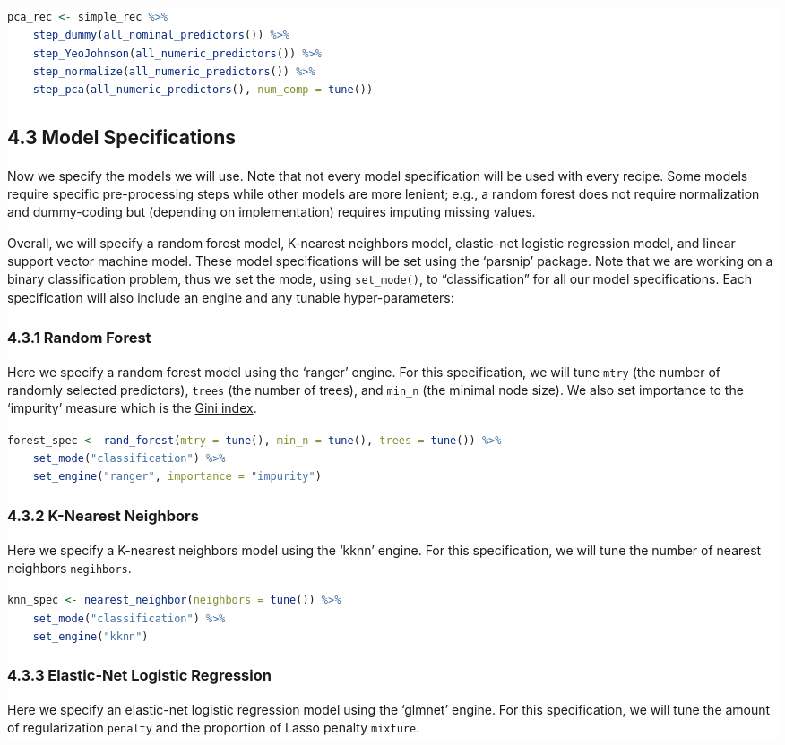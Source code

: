 ``` r
pca_rec <- simple_rec %>%
    step_dummy(all_nominal_predictors()) %>%
    step_YeoJohnson(all_numeric_predictors()) %>%
    step_normalize(all_numeric_predictors()) %>%
    step_pca(all_numeric_predictors(), num_comp = tune())
```

## 4.3 Model Specifications

Now we specify the models we will use. Note that not every model
specification will be used with every recipe. Some models require
specific pre-processing steps while other models are more lenient; e.g.,
a random forest does not require normalization and dummy-coding but
(depending on implementation) requires imputing missing values.

Overall, we will specify a random forest model, K-nearest neighbors
model, elastic-net logistic regression model, and linear support vector
machine model. These model specifications will be set using the
‘parsnip’ package. Note that we are working on a binary classification
problem, thus we set the mode, using `set_mode()`, to “classification”
for all our model specifications. Each specification will also include
an engine and any tunable hyper-parameters:

### 4.3.1 Random Forest

Here we specify a random forest model using the ‘ranger’ engine. For
this specification, we will tune `mtry` (the number of randomly selected
predictors), `trees` (the number of trees), and `min_n` (the minimal
node size). We also set importance to the ‘impurity’ measure which is
the [Gini
index](https://en.wikipedia.org/wiki/Decision_tree_learning#Gini_impurity).

``` r
forest_spec <- rand_forest(mtry = tune(), min_n = tune(), trees = tune()) %>%
    set_mode("classification") %>%
    set_engine("ranger", importance = "impurity")
```

### 4.3.2 K-Nearest Neighbors

Here we specify a K-nearest neighbors model using the ‘kknn’ engine. For
this specification, we will tune the number of nearest neighbors
`negihbors`.

``` r
knn_spec <- nearest_neighbor(neighbors = tune()) %>%
    set_mode("classification") %>%
    set_engine("kknn")
```

### 4.3.3 Elastic-Net Logistic Regression

Here we specify an elastic-net logistic regression model using the
‘glmnet’ engine. For this specification, we will tune the amount of
regularization `penalty` and the proportion of Lasso penalty `mixture`.
